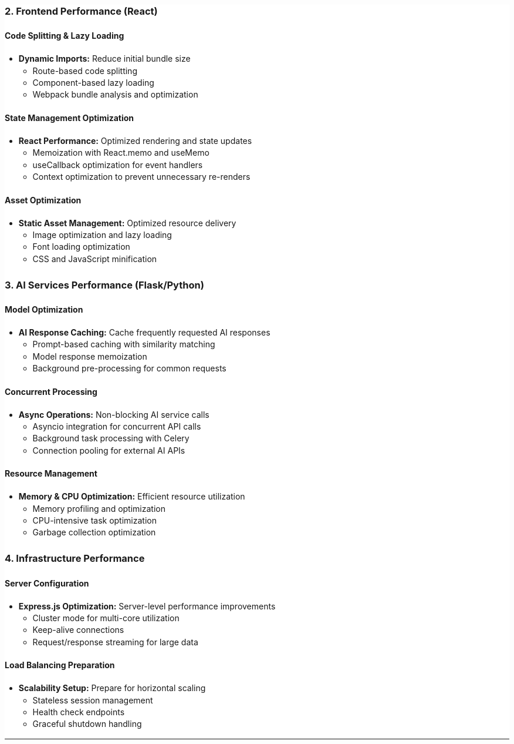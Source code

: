 ### **2. Frontend Performance (React)**

#### **Code Splitting & Lazy Loading**
- **Dynamic Imports:** Reduce initial bundle size
  - Route-based code splitting
  - Component-based lazy loading
  - Webpack bundle analysis and optimization

#### **State Management Optimization**
- **React Performance:** Optimized rendering and state updates
  - Memoization with React.memo and useMemo
  - useCallback optimization for event handlers
  - Context optimization to prevent unnecessary re-renders

#### **Asset Optimization**
- **Static Asset Management:** Optimized resource delivery
  - Image optimization and lazy loading
  - Font loading optimization
  - CSS and JavaScript minification

### **3. AI Services Performance (Flask/Python)**

#### **Model Optimization**
- **AI Response Caching:** Cache frequently requested AI responses
  - Prompt-based caching with similarity matching
  - Model response memoization
  - Background pre-processing for common requests

#### **Concurrent Processing**
- **Async Operations:** Non-blocking AI service calls
  - Asyncio integration for concurrent API calls
  - Background task processing with Celery
  - Connection pooling for external AI APIs

#### **Resource Management**
- **Memory & CPU Optimization:** Efficient resource utilization
  - Memory profiling and optimization
  - CPU-intensive task optimization
  - Garbage collection optimization

### **4. Infrastructure Performance**

#### **Server Configuration**
- **Express.js Optimization:** Server-level performance improvements
  - Cluster mode for multi-core utilization
  - Keep-alive connections
  - Request/response streaming for large data

#### **Load Balancing Preparation**
- **Scalability Setup:** Prepare for horizontal scaling
  - Stateless session management
  - Health check endpoints
  - Graceful shutdown handling

---